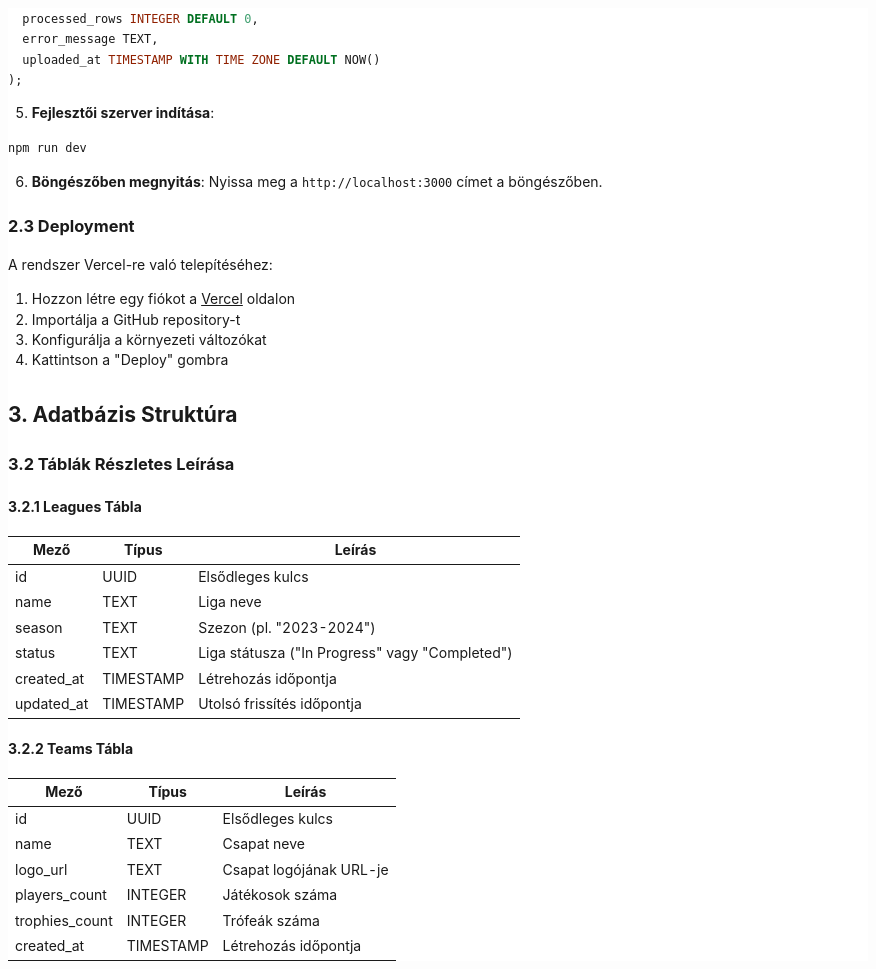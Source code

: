 ```sql
  processed_rows INTEGER DEFAULT 0,
  error_message TEXT,
  uploaded_at TIMESTAMP WITH TIME ZONE DEFAULT NOW()
);
```


5. **Fejlesztői szerver indítása**:

```shellscript
npm run dev
```


6. **Böngészőben megnyitás**:
Nyissa meg a `http://localhost:3000` címet a böngészőben.


### 2.3 Deployment

A rendszer Vercel-re való telepítéséhez:

1. Hozzon létre egy fiókot a [Vercel](https://vercel.com) oldalon
2. Importálja a GitHub repository-t
3. Konfigurálja a környezeti változókat
4. Kattintson a "Deploy" gombra


## 3. Adatbázis Struktúra

### 3.2 Táblák Részletes Leírása

#### 3.2.1 Leagues Tábla

| Mező | Típus | Leírás
|-----|-----|-----
| id | UUID | Elsődleges kulcs
| name | TEXT | Liga neve
| season | TEXT | Szezon (pl. "2023-2024")
| status | TEXT | Liga státusza ("In Progress" vagy "Completed")
| created_at | TIMESTAMP | Létrehozás időpontja
| updated_at | TIMESTAMP | Utolsó frissítés időpontja


#### 3.2.2 Teams Tábla

| Mező | Típus | Leírás
|-----|-----|-----
| id | UUID | Elsődleges kulcs
| name | TEXT | Csapat neve
| logo_url | TEXT | Csapat logójának URL-je
| players_count | INTEGER | Játékosok száma
| trophies_count | INTEGER | Trófeák száma
| created_at | TIMESTAMP | Létrehozás időpontja
